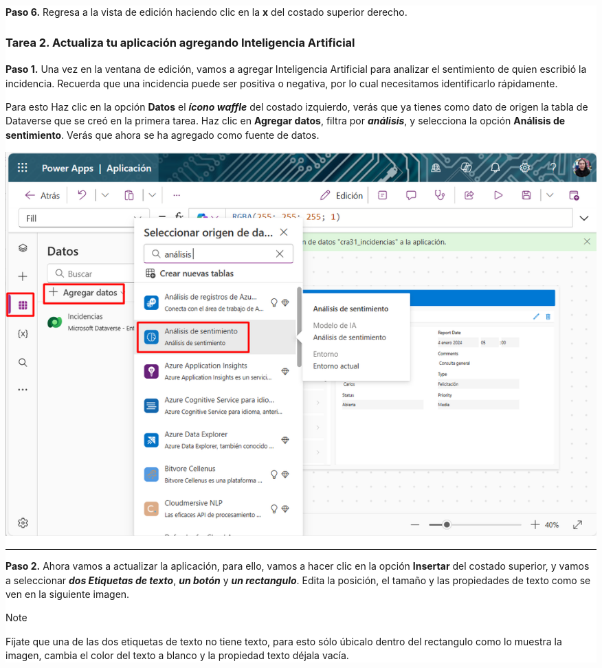 **Paso 6.** Regresa a la vista de edición haciendo clic en la **x** del costado superior derecho.

### Tarea 2. Actualiza tu aplicación agregando Inteligencia Artificial

**Paso 1.** Una vez en la ventana de edición, vamos a agregar Inteligencia Artificial para analizar el sentimiento de quien escribió la incidencia. Recuerda que una incidencia puede ser positiva o negativa, por lo cual necesitamos identificarlo rápidamente.

Para esto Haz clic en la opción **Datos** el ***ícono waffle*** del costado izquierdo, verás que ya tienes como dato de origen la tabla de Dataverse que se creó en la primera tarea. Haz clic en **Agregar datos**, filtra por ***análisis***, y selecciona la opción **Análisis de sentimiento**. Verás que ahora se ha agregado como fuente de datos.

![LabImage2](../images/9Lab21.png)

---

**Paso 2.** Ahora vamos a actualizar la aplicación, para ello, vamos a hacer clic en la opción **Insertar** del costado superior, y vamos a seleccionar ***dos Etiquetas de texto***, ***un botón*** y ***un rectangulo***. Edita la posición, el tamaño y las propiedades de texto como se ven en la siguiente imagen.

> [!NOTE]
> Fíjate que una de las dos etiquetas de texto no tiene texto, para esto sólo úbicalo dentro del rectangulo como lo muestra la imagen, cambia el color del texto a blanco y la propiedad texto déjala vacía. 
